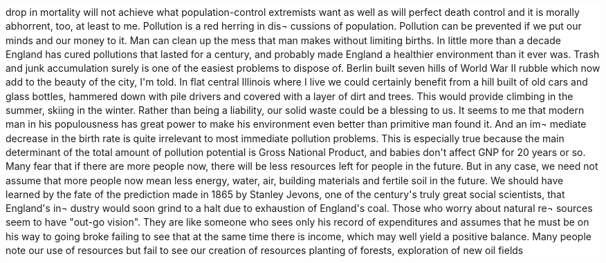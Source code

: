 drop in mortality will not achieve what
population-control extremists want as
well as will perfect death control and
it is morally abhorrent, too, at least
to me.
Pollution is a red herring in dis¬
cussions of population. Pollution can
be prevented if we put our minds and
our money to it. Man can clean up
the mess that man makes without
limiting births. In little more than a
decade England has cured pollutions
that lasted for a century, and probably
made England a healthier environment
than it ever was.
Trash and junk accumulation surely
is one of the easiest problems to
dispose of. Berlin built seven hills of
World War II rubble which now add to
the beauty of the city, I'm told. In flat
central Illinois where I live we could
certainly benefit from a hill built of old
cars and glass bottles, hammered down
with pile drivers and covered with a
layer of dirt and trees. This would
provide climbing in the summer, skiing
in the winter. Rather than being a
liability, our solid waste could be
a blessing to us.
It seems to me that modern man in
his populousness has great power to
make his environment even better than
primitive man found it. And an im¬
mediate decrease in the birth rate is
quite irrelevant to most immediate
pollution problems. This is especially
true because the main determinant of
the total amount of pollution potential
is Gross National Product, and babies
don't affect GNP for 20 years or so.
Many fear that if there are more
people now, there will be less
resources left for people in the future.
But in any case, we need not assume
that more people now mean less
energy, water, air, building materials
and fertile soil in the future. We
should have learned by the fate of the
prediction made in 1865 by Stanley
Jevons, one of the century's truly great
social scientists, that England's in¬
dustry would soon grind to a halt due
to exhaustion of England's coal.
Those who worry about natural re¬
sources seem to have "out-go vision".
They are like someone who sees only
his record of expenditures and assumes
that he must be on his way to going
broke failing to see that at the same
time there is income, which may well
yield a positive balance. Many people
note our use of resources but fail to
see our creation of resources planting
of forests, exploration of new oil fields